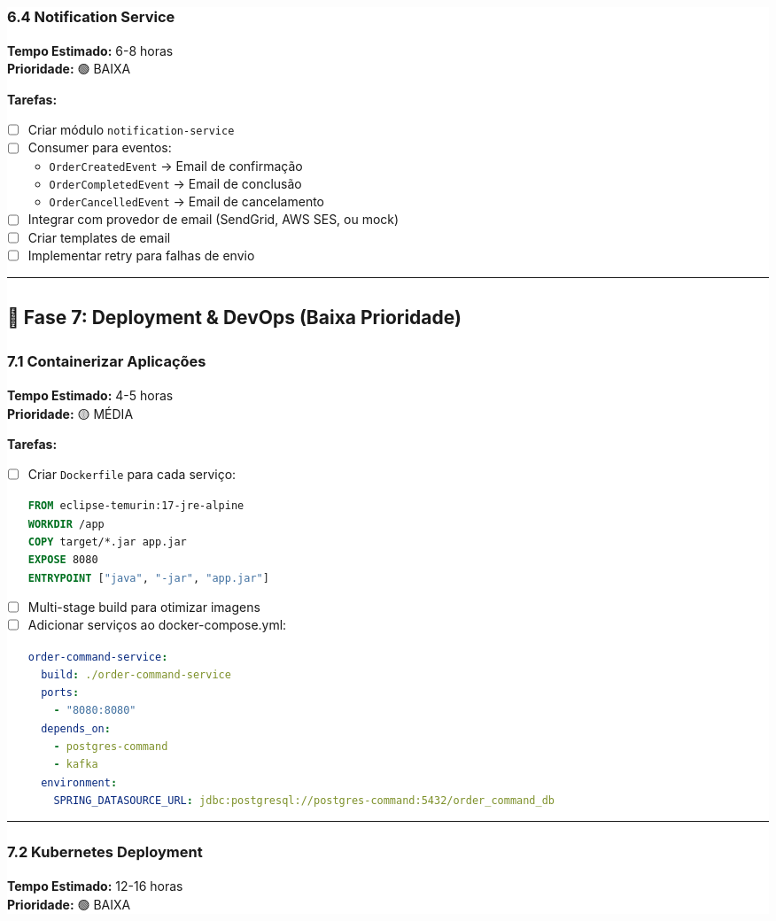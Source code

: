 
### 6.4 Notification Service
**Tempo Estimado:** 6-8 horas  
**Prioridade:** 🟢 BAIXA

**Tarefas:**
- [ ] Criar módulo `notification-service`
- [ ] Consumer para eventos:
  - `OrderCreatedEvent` → Email de confirmação
  - `OrderCompletedEvent` → Email de conclusão
  - `OrderCancelledEvent` → Email de cancelamento
- [ ] Integrar com provedor de email (SendGrid, AWS SES, ou mock)
- [ ] Criar templates de email
- [ ] Implementar retry para falhas de envio

---

## 🚢 Fase 7: Deployment & DevOps (Baixa Prioridade)

### 7.1 Containerizar Aplicações
**Tempo Estimado:** 4-5 horas  
**Prioridade:** 🟡 MÉDIA

**Tarefas:**
- [ ] Criar `Dockerfile` para cada serviço:
  ```dockerfile
  FROM eclipse-temurin:17-jre-alpine
  WORKDIR /app
  COPY target/*.jar app.jar
  EXPOSE 8080
  ENTRYPOINT ["java", "-jar", "app.jar"]
  ```
- [ ] Multi-stage build para otimizar imagens
- [ ] Adicionar serviços ao docker-compose.yml:
  ```yaml
  order-command-service:
    build: ./order-command-service
    ports:
      - "8080:8080"
    depends_on:
      - postgres-command
      - kafka
    environment:
      SPRING_DATASOURCE_URL: jdbc:postgresql://postgres-command:5432/order_command_db
  ```

---

### 7.2 Kubernetes Deployment
**Tempo Estimado:** 12-16 horas  
**Prioridade:** 🟢 BAIXA
